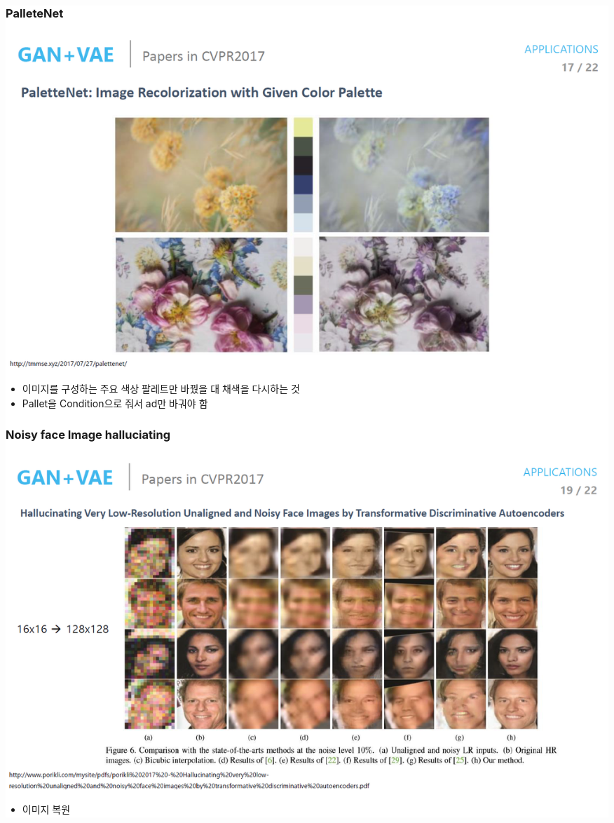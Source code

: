 ### PalleteNet
![](/assets/img/images/2020-03-12-20-31-50.png)
- 이미지를 구성하는 주요 색상 팔레트만 바꿨을 대 채색을 다시하는 것
- Pallet을 Condition으로 줘서 ad만 바궈야 함

### Noisy face Image halluciating
![](/assets/img/images/2020-03-12-20-34-03.png)
- 이미지 복원
